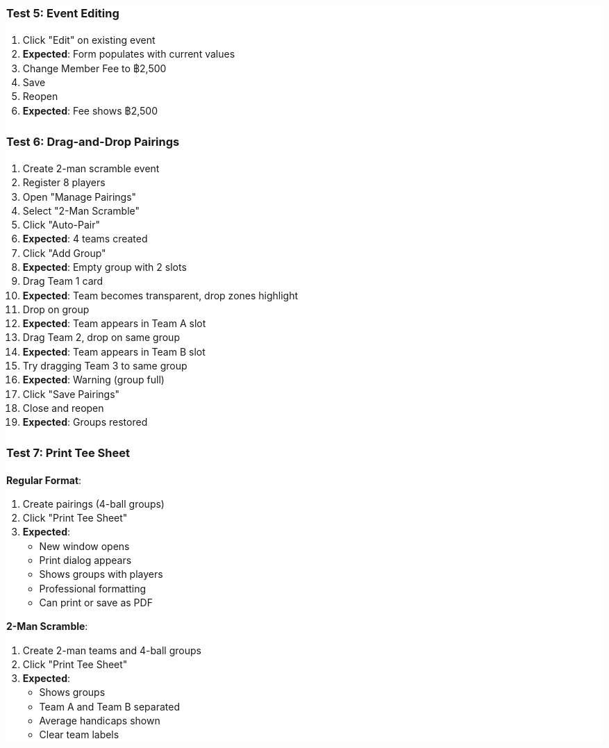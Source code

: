 ### Test 5: Event Editing

1. Click "Edit" on existing event
2. **Expected**: Form populates with current values
3. Change Member Fee to ฿2,500
4. Save
5. Reopen
6. **Expected**: Fee shows ฿2,500

### Test 6: Drag-and-Drop Pairings

1. Create 2-man scramble event
2. Register 8 players
3. Open "Manage Pairings"
4. Select "2-Man Scramble"
5. Click "Auto-Pair"
6. **Expected**: 4 teams created
7. Click "Add Group"
8. **Expected**: Empty group with 2 slots
9. Drag Team 1 card
10. **Expected**: Team becomes transparent, drop zones highlight
11. Drop on group
12. **Expected**: Team appears in Team A slot
13. Drag Team 2, drop on same group
14. **Expected**: Team appears in Team B slot
15. Try dragging Team 3 to same group
16. **Expected**: Warning (group full)
17. Click "Save Pairings"
18. Close and reopen
19. **Expected**: Groups restored

### Test 7: Print Tee Sheet

**Regular Format**:
1. Create pairings (4-ball groups)
2. Click "Print Tee Sheet"
3. **Expected**:
   - New window opens
   - Print dialog appears
   - Shows groups with players
   - Professional formatting
   - Can print or save as PDF

**2-Man Scramble**:
1. Create 2-man teams and 4-ball groups
2. Click "Print Tee Sheet"
3. **Expected**:
   - Shows groups
   - Team A and Team B separated
   - Average handicaps shown
   - Clear team labels
